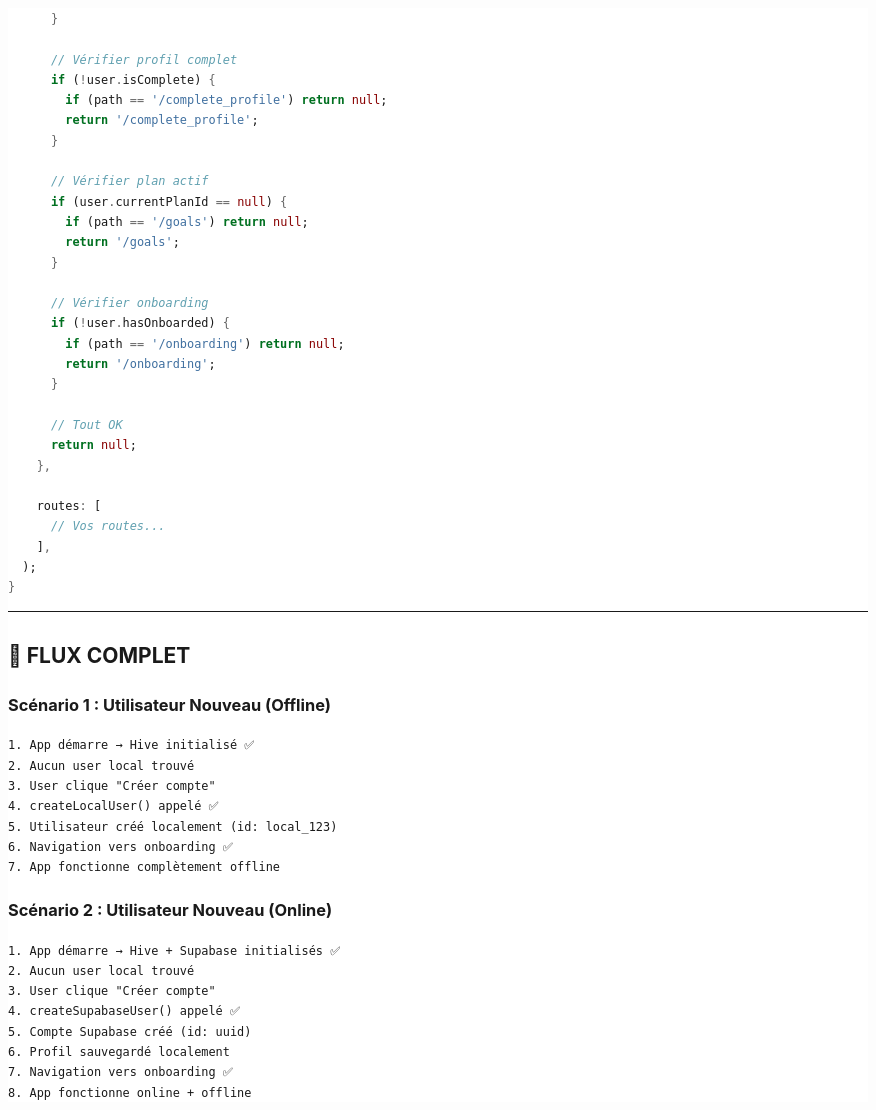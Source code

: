```dart
      }
      
      // Vérifier profil complet
      if (!user.isComplete) {
        if (path == '/complete_profile') return null;
        return '/complete_profile';
      }
      
      // Vérifier plan actif
      if (user.currentPlanId == null) {
        if (path == '/goals') return null;
        return '/goals';
      }
      
      // Vérifier onboarding
      if (!user.hasOnboarded) {
        if (path == '/onboarding') return null;
        return '/onboarding';
      }
      
      // Tout OK
      return null;
    },
    
    routes: [
      // Vos routes...
    ],
  );
}
```

---

## 🔄 FLUX COMPLET

### Scénario 1 : Utilisateur Nouveau (Offline)

```
1. App démarre → Hive initialisé ✅
2. Aucun user local trouvé
3. User clique "Créer compte"
4. createLocalUser() appelé ✅
5. Utilisateur créé localement (id: local_123)
6. Navigation vers onboarding ✅
7. App fonctionne complètement offline
```

### Scénario 2 : Utilisateur Nouveau (Online)

```
1. App démarre → Hive + Supabase initialisés ✅
2. Aucun user local trouvé
3. User clique "Créer compte"
4. createSupabaseUser() appelé ✅
5. Compte Supabase créé (id: uuid)
6. Profil sauvegardé localement
7. Navigation vers onboarding ✅
8. App fonctionne online + offline
```
